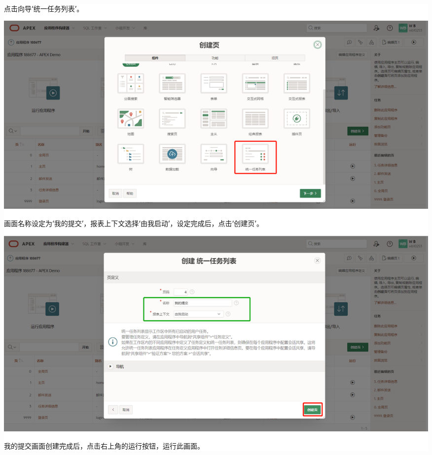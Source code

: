 点击向导‘统一任务列表’。

![image-20230404093009667](images/image-20230404093009667.png)

画面名称设定为‘我的提交’，报表上下文选择‘由我启动’，设定完成后，点击‘创建页’。

![image-20230404093320825](images/image-20230404093320825.png)

我的提交画面创建完成后，点击右上角的运行按钮，运行此画面。
